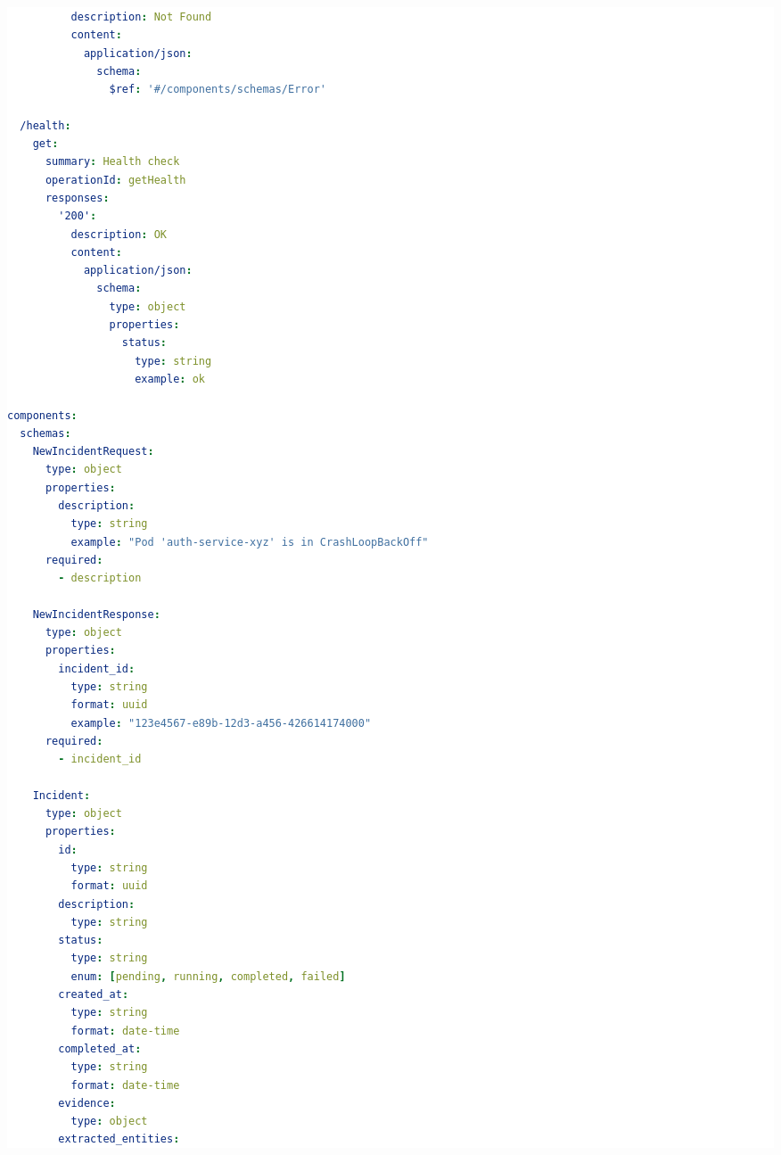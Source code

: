 ```yaml
          description: Not Found
          content:
            application/json:
              schema:
                $ref: '#/components/schemas/Error'

  /health:
    get:
      summary: Health check
      operationId: getHealth
      responses:
        '200':
          description: OK
          content:
            application/json:
              schema:
                type: object
                properties:
                  status:
                    type: string
                    example: ok

components:
  schemas:
    NewIncidentRequest:
      type: object
      properties:
        description:
          type: string
          example: "Pod 'auth-service-xyz' is in CrashLoopBackOff"
      required:
        - description

    NewIncidentResponse:
      type: object
      properties:
        incident_id:
          type: string
          format: uuid
          example: "123e4567-e89b-12d3-a456-426614174000"
      required:
        - incident_id

    Incident:
      type: object
      properties:
        id:
          type: string
          format: uuid
        description:
          type: string
        status:
          type: string
          enum: [pending, running, completed, failed]
        created_at:
          type: string
          format: date-time
        completed_at:
          type: string
          format: date-time
        evidence:
          type: object
        extracted_entities:
```